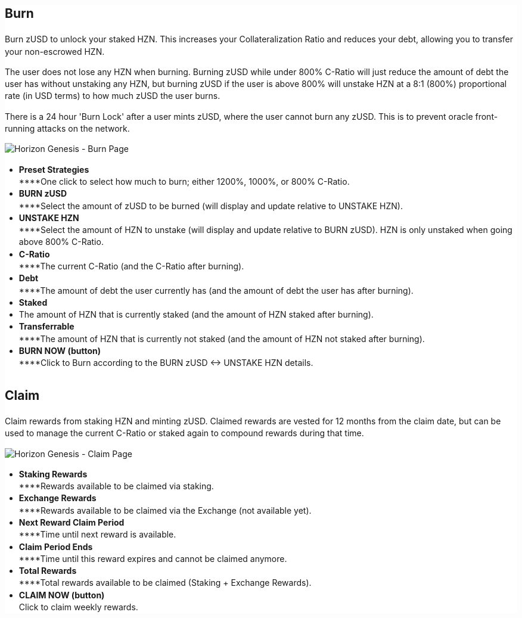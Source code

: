 ## Burn

Burn zUSD to unlock your staked HZN. This increases your Collateralization Ratio and reduces your debt, allowing you to transfer your non-escrowed HZN.

The user does not lose any HZN when burning. Burning zUSD while under 800% C-Ratio will just reduce the amount of debt the user has without unstaking any HZN, but burning zUSD if the user is above 800% will unstake HZN at a 8:1 (800%) proportional rate (in USD terms) to how much zUSD the user burns.

There is a 24 hour 'Burn Lock' after a user mints zUSD, where the user cannot burn any zUSD. This is to prevent oracle front-running attacks on the network.

![Horizon Genesis - Burn Page](../../.gitbook/assets/HorizonGenesis\_3\_Burn.png)

* **Preset Strategies**\
  \*\*\*\*One click to select how much to burn; either 1200%, 1000%, or 800% C-Ratio.
* **BURN zUSD**\
  \*\*\*\*Select the amount of zUSD to be burned (will display and update relative to UNSTAKE HZN).
* **UNSTAKE HZN**\
  \*\*\*\*Select the amount of HZN to unstake (will display and update relative to BURN zUSD). HZN is only unstaked when going above 800% C-Ratio.
* **C-Ratio**\
  \*\*\*\*The current C-Ratio (and the C-Ratio after burning).
* **Debt**\
  \*\*\*\*The amount of debt the user currently has (and the amount of debt the user has after burning).
* **Staked**
* The amount of HZN that is currently staked (and the amount of HZN staked after burning).
* **Transferrable**\
  \*\*\*\*The amount of HZN that is currently not staked (and the amount of HZN not staked after burning).
* **BURN NOW (button)**\
  \*\*\*\*Click to Burn according to the BURN zUSD <-> UNSTAKE HZN details.

## Claim

Claim rewards from staking HZN and minting zUSD. Claimed rewards are vested for 12 months from the claim date, but can be used to manage the current C-Ratio or staked again to compound rewards during that time.

![Horizon Genesis - Claim Page](../../.gitbook/assets/HorizonGenesis\_4\_Claim.png)

* **Staking Rewards**\
  \*\*\*\*Rewards available to be claimed via staking.
* **Exchange Rewards**\
  \*\*\*\*Rewards available to be claimed via the Exchange (not available yet).
* **Next Reward Claim Period**\
  \*\*\*\*Time until next reward is available.
* **Claim Period Ends**\
  \*\*\*\*Time until this reward expires and cannot be claimed anymore.
* **Total Rewards**\
  \*\*\*\*Total rewards available to be claimed (Staking + Exchange Rewards).
* **CLAIM NOW (button)**\
  Click to claim weekly rewards.
